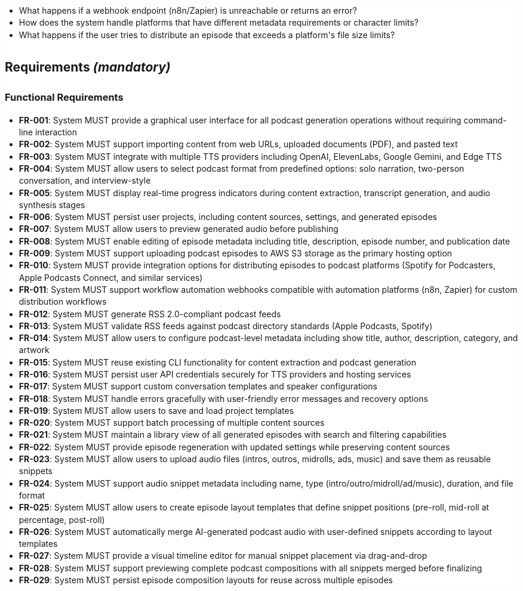 - What happens if a webhook endpoint (n8n/Zapier) is unreachable or returns an error?
- How does the system handle platforms that have different metadata requirements or character limits?
- What happens if the user tries to distribute an episode that exceeds a platform's file size limits?

## Requirements *(mandatory)*

### Functional Requirements

- **FR-001**: System MUST provide a graphical user interface for all podcast generation operations without requiring command-line interaction
- **FR-002**: System MUST support importing content from web URLs, uploaded documents (PDF), and pasted text
- **FR-003**: System MUST integrate with multiple TTS providers including OpenAI, ElevenLabs, Google Gemini, and Edge TTS
- **FR-004**: System MUST allow users to select podcast format from predefined options: solo narration, two-person conversation, and interview-style
- **FR-005**: System MUST display real-time progress indicators during content extraction, transcript generation, and audio synthesis stages
- **FR-006**: System MUST persist user projects, including content sources, settings, and generated episodes
- **FR-007**: System MUST allow users to preview generated audio before publishing
- **FR-008**: System MUST enable editing of episode metadata including title, description, episode number, and publication date
- **FR-009**: System MUST support uploading podcast episodes to AWS S3 storage as the primary hosting option
- **FR-010**: System MUST provide integration options for distributing episodes to podcast platforms (Spotify for Podcasters, Apple Podcasts Connect, and similar services)
- **FR-011**: System MUST support workflow automation webhooks compatible with automation platforms (n8n, Zapier) for custom distribution workflows
- **FR-012**: System MUST generate RSS 2.0-compliant podcast feeds
- **FR-013**: System MUST validate RSS feeds against podcast directory standards (Apple Podcasts, Spotify)
- **FR-014**: System MUST allow users to configure podcast-level metadata including show title, author, description, category, and artwork
- **FR-015**: System MUST reuse existing CLI functionality for content extraction and podcast generation
- **FR-016**: System MUST persist user API credentials securely for TTS providers and hosting services
- **FR-017**: System MUST support custom conversation templates and speaker configurations
- **FR-018**: System MUST handle errors gracefully with user-friendly error messages and recovery options
- **FR-019**: System MUST allow users to save and load project templates
- **FR-020**: System MUST support batch processing of multiple content sources
- **FR-021**: System MUST maintain a library view of all generated episodes with search and filtering capabilities
- **FR-022**: System MUST provide episode regeneration with updated settings while preserving content sources
- **FR-023**: System MUST allow users to upload audio files (intros, outros, midrolls, ads, music) and save them as reusable snippets
- **FR-024**: System MUST support audio snippet metadata including name, type (intro/outro/midroll/ad/music), duration, and file format
- **FR-025**: System MUST allow users to create episode layout templates that define snippet positions (pre-roll, mid-roll at percentage, post-roll)
- **FR-026**: System MUST automatically merge AI-generated podcast audio with user-defined snippets according to layout templates
- **FR-027**: System MUST provide a visual timeline editor for manual snippet placement via drag-and-drop
- **FR-028**: System MUST support previewing complete podcast compositions with all snippets merged before finalizing
- **FR-029**: System MUST persist episode composition layouts for reuse across multiple episodes